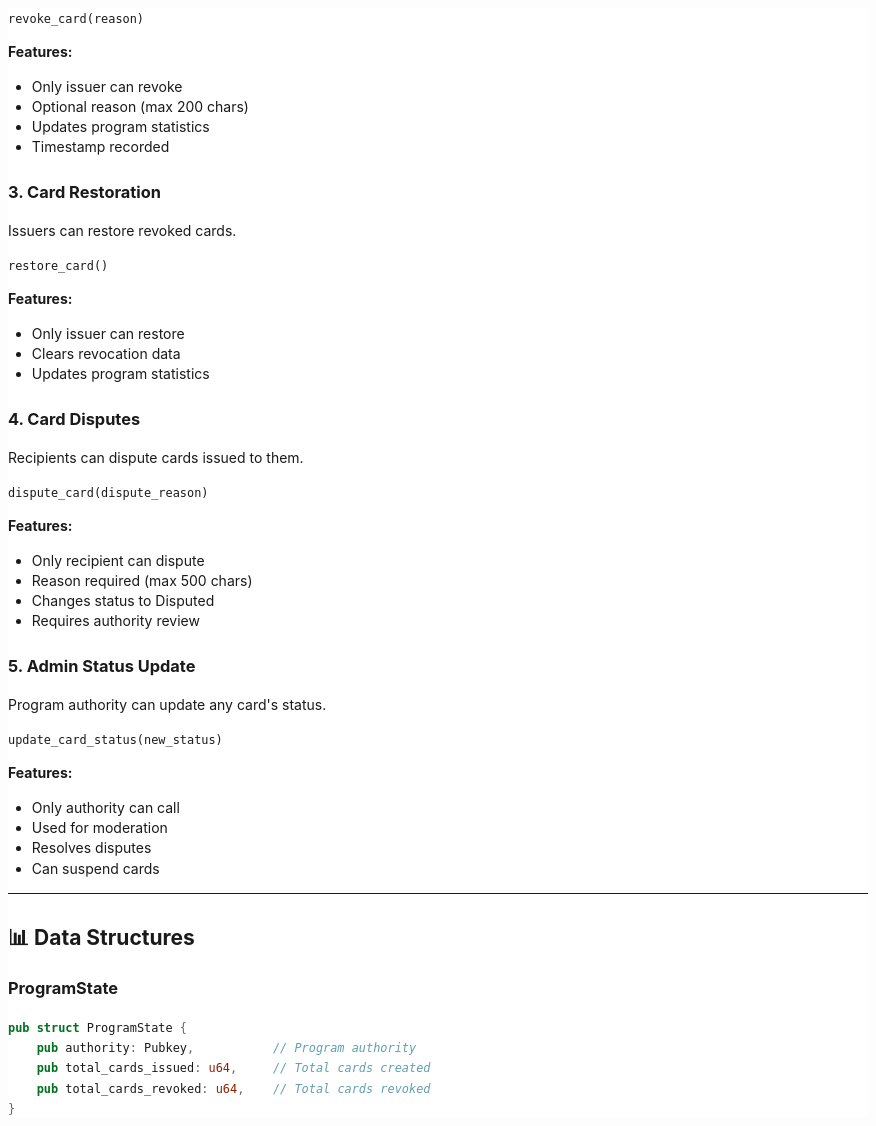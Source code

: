 ```rust
revoke_card(reason)
```

**Features:**
- Only issuer can revoke
- Optional reason (max 200 chars)
- Updates program statistics
- Timestamp recorded

### 3. **Card Restoration**
Issuers can restore revoked cards.

```rust
restore_card()
```

**Features:**
- Only issuer can restore
- Clears revocation data
- Updates program statistics

### 4. **Card Disputes**
Recipients can dispute cards issued to them.

```rust
dispute_card(dispute_reason)
```

**Features:**
- Only recipient can dispute
- Reason required (max 500 chars)
- Changes status to Disputed
- Requires authority review

### 5. **Admin Status Update**
Program authority can update any card's status.

```rust
update_card_status(new_status)
```

**Features:**
- Only authority can call
- Used for moderation
- Resolves disputes
- Can suspend cards

---

## 📊 Data Structures

### ProgramState
```rust
pub struct ProgramState {
    pub authority: Pubkey,           // Program authority
    pub total_cards_issued: u64,     // Total cards created
    pub total_cards_revoked: u64,    // Total cards revoked
}
```
